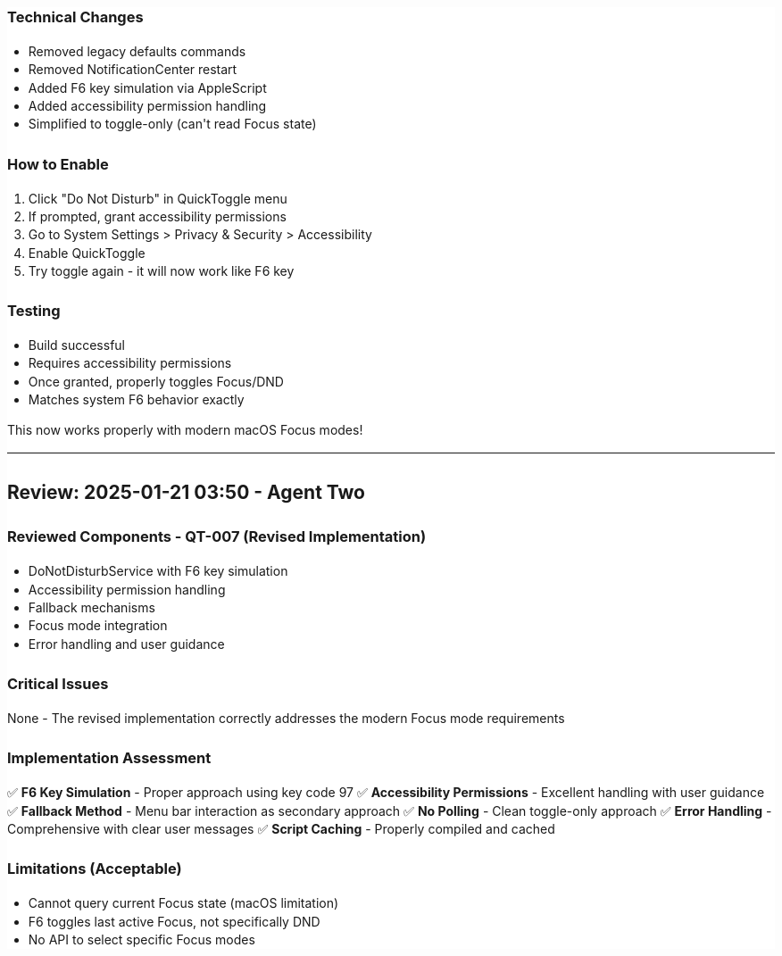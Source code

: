 ### Technical Changes
- Removed legacy defaults commands
- Removed NotificationCenter restart
- Added F6 key simulation via AppleScript
- Added accessibility permission handling
- Simplified to toggle-only (can't read Focus state)

### How to Enable
1. Click "Do Not Disturb" in QuickToggle menu
2. If prompted, grant accessibility permissions
3. Go to System Settings > Privacy & Security > Accessibility
4. Enable QuickToggle
5. Try toggle again - it will now work like F6 key

### Testing
- Build successful
- Requires accessibility permissions
- Once granted, properly toggles Focus/DND
- Matches system F6 behavior exactly

This now works properly with modern macOS Focus modes!

---

## Review: 2025-01-21 03:50 - Agent Two

### Reviewed Components - QT-007 (Revised Implementation)
- DoNotDisturbService with F6 key simulation
- Accessibility permission handling
- Fallback mechanisms
- Focus mode integration
- Error handling and user guidance

### Critical Issues
None - The revised implementation correctly addresses the modern Focus mode requirements

### Implementation Assessment

✅ **F6 Key Simulation** - Proper approach using key code 97
✅ **Accessibility Permissions** - Excellent handling with user guidance
✅ **Fallback Method** - Menu bar interaction as secondary approach
✅ **No Polling** - Clean toggle-only approach
✅ **Error Handling** - Comprehensive with clear user messages
✅ **Script Caching** - Properly compiled and cached

### Limitations (Acceptable)
- Cannot query current Focus state (macOS limitation)
- F6 toggles last active Focus, not specifically DND
- No API to select specific Focus modes
